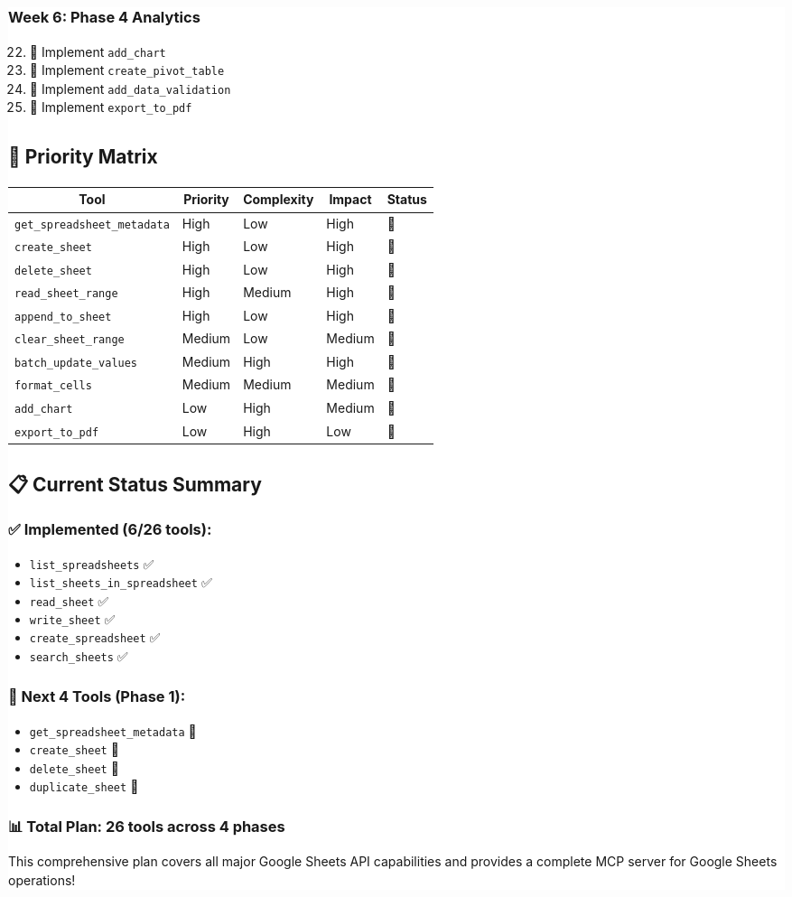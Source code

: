 ### **Week 6: Phase 4 Analytics**
22. 🔄 Implement `add_chart`
23. 🔄 Implement `create_pivot_table`
24. 🔄 Implement `add_data_validation`
25. 🔄 Implement `export_to_pdf`

## 🚀 **Priority Matrix**

| Tool | Priority | Complexity | Impact | Status |
|------|----------|------------|--------|--------|
| `get_spreadsheet_metadata` | High | Low | High | 🔄 |
| `create_sheet` | High | Low | High | 🔄 |
| `delete_sheet` | High | Low | High | 🔄 |
| `read_sheet_range` | High | Medium | High | 🔄 |
| `append_to_sheet` | High | Low | High | 🔄 |
| `clear_sheet_range` | Medium | Low | Medium | 🔄 |
| `batch_update_values` | Medium | High | High | 🔄 |
| `format_cells` | Medium | Medium | Medium | 🔄 |
| `add_chart` | Low | High | Medium | 🔄 |
| `export_to_pdf` | Low | High | Low | 🔄 |

## 📋 **Current Status Summary**

### **✅ Implemented (6/26 tools):**
- `list_spreadsheets` ✅
- `list_sheets_in_spreadsheet` ✅
- `read_sheet` ✅
- `write_sheet` ✅
- `create_spreadsheet` ✅
- `search_sheets` ✅

### **🔄 Next 4 Tools (Phase 1):**
- `get_spreadsheet_metadata` 🔄
- `create_sheet` 🔄
- `delete_sheet` 🔄
- `duplicate_sheet` 🔄

### **📊 Total Plan: 26 tools across 4 phases**

This comprehensive plan covers all major Google Sheets API capabilities and provides a complete MCP server for Google Sheets operations! 